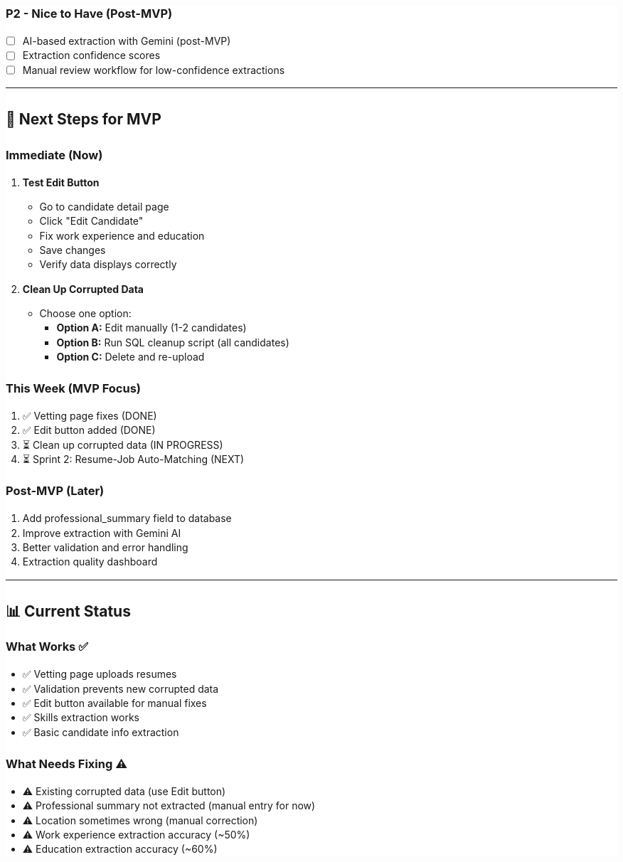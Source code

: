 ### P2 - Nice to Have (Post-MVP)
- [ ] AI-based extraction with Gemini (post-MVP)
- [ ] Extraction confidence scores
- [ ] Manual review workflow for low-confidence extractions

---

## 🚀 Next Steps for MVP

### Immediate (Now)
1. **Test Edit Button**
   - Go to candidate detail page
   - Click "Edit Candidate"
   - Fix work experience and education
   - Save changes
   - Verify data displays correctly

2. **Clean Up Corrupted Data**
   - Choose one option:
     - **Option A:** Edit manually (1-2 candidates)
     - **Option B:** Run SQL cleanup script (all candidates)
     - **Option C:** Delete and re-upload

### This Week (MVP Focus)
1. ✅ Vetting page fixes (DONE)
2. ✅ Edit button added (DONE)
3. ⏳ Clean up corrupted data (IN PROGRESS)
4. ⏳ Sprint 2: Resume-Job Auto-Matching (NEXT)

### Post-MVP (Later)
1. Add professional_summary field to database
2. Improve extraction with Gemini AI
3. Better validation and error handling
4. Extraction quality dashboard

---

## 📊 Current Status

### What Works ✅
- ✅ Vetting page uploads resumes
- ✅ Validation prevents new corrupted data
- ✅ Edit button available for manual fixes
- ✅ Skills extraction works
- ✅ Basic candidate info extraction

### What Needs Fixing ⚠️
- ⚠️ Existing corrupted data (use Edit button)
- ⚠️ Professional summary not extracted (manual entry for now)
- ⚠️ Location sometimes wrong (manual correction)
- ⚠️ Work experience extraction accuracy (~50%)
- ⚠️ Education extraction accuracy (~60%)

